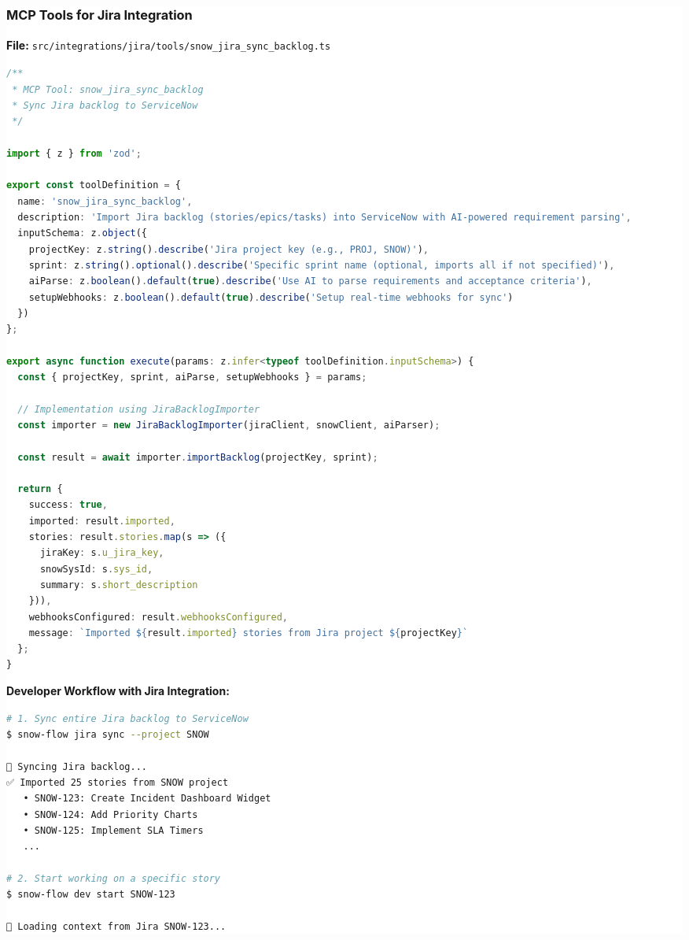 ### MCP Tools for Jira Integration

**File:** `src/integrations/jira/tools/snow_jira_sync_backlog.ts`

```typescript
/**
 * MCP Tool: snow_jira_sync_backlog
 * Sync Jira backlog to ServiceNow
 */

import { z } from 'zod';

export const toolDefinition = {
  name: 'snow_jira_sync_backlog',
  description: 'Import Jira backlog (stories/epics/tasks) into ServiceNow with AI-powered requirement parsing',
  inputSchema: z.object({
    projectKey: z.string().describe('Jira project key (e.g., PROJ, SNOW)'),
    sprint: z.string().optional().describe('Specific sprint name (optional, imports all if not specified)'),
    aiParse: z.boolean().default(true).describe('Use AI to parse requirements and acceptance criteria'),
    setupWebhooks: z.boolean().default(true).describe('Setup real-time webhooks for sync')
  })
};

export async function execute(params: z.infer<typeof toolDefinition.inputSchema>) {
  const { projectKey, sprint, aiParse, setupWebhooks } = params;

  // Implementation using JiraBacklogImporter
  const importer = new JiraBacklogImporter(jiraClient, snowClient, aiParser);

  const result = await importer.importBacklog(projectKey, sprint);

  return {
    success: true,
    imported: result.imported,
    stories: result.stories.map(s => ({
      jiraKey: s.u_jira_key,
      snowSysId: s.sys_id,
      summary: s.short_description
    })),
    webhooksConfigured: result.webhooksConfigured,
    message: `Imported ${result.imported} stories from Jira project ${projectKey}`
  };
}
```

**Developer Workflow with Jira Integration:**

```bash
# 1. Sync entire Jira backlog to ServiceNow
$ snow-flow jira sync --project SNOW

🔄 Syncing Jira backlog...
✅ Imported 25 stories from SNOW project
   • SNOW-123: Create Incident Dashboard Widget
   • SNOW-124: Add Priority Charts
   • SNOW-125: Implement SLA Timers
   ...

# 2. Start working on a specific story
$ snow-flow dev start SNOW-123

📖 Loading context from Jira SNOW-123...
```